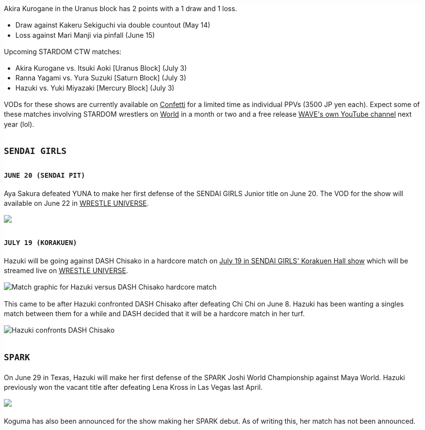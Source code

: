 Akira Kurogane in the Uranus block has 2 points with a 1 draw and 1 loss.

- Draw against Kakeru Sekiguchi via double countout (May 14)
- Loss against Mari Manji via pinfall (June 15)<br>
  <iframe src="https://drive.google.com/file/d/1DYAi3QFaPJRpYtkJCMSBiGhc2YaItA3h/preview" width="600" height="300" allow="autoplay"></iframe>

Upcoming STARDOM CTW matches:

- Akira Kurogane vs. Itsuki Aoki [Uranus Block] (July 3)
- Ranna Yagami vs. Yura Suzuki [Saturn Block] (July 3)
- Hazuki vs. Yuki Miyazaki [Mercury Block] (July 3)

VODs for these shows are currently available on [Confetti](https://www.confetti-web.com/events?keyword=%E3%83%97%E3%83%AD%E3%83%AC%E3%82%B9%E3%83%AA%E3%83%B3%E3%82%B0WAVE) for a limited time as individual PPVs (3500 JP yen each). Expect some of these matches involving STARDOM wrestlers on [World](https://www.stardom-world.com/) in a month or two and a free release [WAVE's own YouTube channel](https://www.youtube.com/@wave2007) next year (lol).

## <a id="senjo">`SENDAI GIRLS`</a>

### `JUNE 20 (SENDAI PIT)`

Aya Sakura defeated YUNA to make her first defense of the SENDAI GIRLS Junior title on June 20. The VOD for the show will available on June 22 in [WRESTLE UNIVERSE](https://www.wrestle-universe.com/en/videos/3jPn7HdNwH1G1HoKQdNPMw).

<img src="https://i.imgur.com/UnDHCtd.jpeg">

### `JULY 19 (KORAKUEN)`

Hazuki will be going against DASH Chisako in a hardcore match on [July 19 in SENDAI GIRLS' Korakuen Hall show](https://sendaigirls.jp/match/60114/) which will be streamed live on [WRESTLE UNIVERSE](https://www.wrestle-universe.com/en/lives/9tw4LK4PEgQjdcNmodNKPh).

<img src="https://i.imgur.com/3UDnP3I.jpeg" alt="Match graphic for Hazuki versus DASH Chisako hardcore match">

This came to be after Hazuki confronted DASH Chisako after defeating Chi Chi on June 8. Hazuki has been wanting a singles match between them for a while and DASH decided that it will be a hardcore match in her turf.

<img src="https://i.imgur.com/1KA0QP9.jpeg" alt="Hazuki confronts DASH Chisako">

## <a id="spark">`SPARK`</a>

On June 29 in Texas, Hazuki will make her first defense of the SPARK Joshi World Championship against Maya World. Hazuki previously won the vacant title after defeating Lena Kross in Las Vegas last April.

<img src="https://i.imgur.com/n0lixHU.jpeg">

Koguma has also been announced for the show making her SPARK debut. As of writing this, her match has not been announced.
